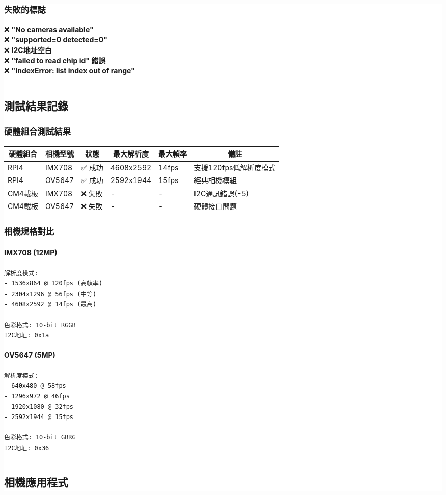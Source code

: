 ### 失敗的標誌
❌ **"No cameras available"**  
❌ **"supported=0 detected=0"**  
❌ **I2C地址空白**  
❌ **"failed to read chip id" 錯誤**  
❌ **"IndexError: list index out of range"**  

---

## 測試結果記錄

### 硬體組合測試結果

| 硬體組合 | 相機型號 | 狀態 | 最大解析度 | 最大幀率 | 備註 |
|---------|---------|------|------------|----------|------|
| RPI4 | IMX708 | ✅ 成功 | 4608x2592 | 14fps | 支援120fps低解析度模式 |
| RPI4 | OV5647 | ✅ 成功 | 2592x1944 | 15fps | 經典相機模組 |
| CM4載板 | IMX708 | ❌ 失敗 | - | - | I2C通訊錯誤(-5) |
| CM4載板 | OV5647 | ❌ 失敗 | - | - | 硬體接口問題 |

### 相機規格對比

#### IMX708 (12MP)
```
解析度模式:
- 1536x864 @ 120fps (高幀率)
- 2304x1296 @ 56fps (中等)  
- 4608x2592 @ 14fps (最高)

色彩格式: 10-bit RGGB
I2C地址: 0x1a
```

#### OV5647 (5MP)
```
解析度模式:
- 640x480 @ 58fps
- 1296x972 @ 46fps
- 1920x1080 @ 32fps
- 2592x1944 @ 15fps

色彩格式: 10-bit GBRG  
I2C地址: 0x36
```

---

## 相機應用程式
